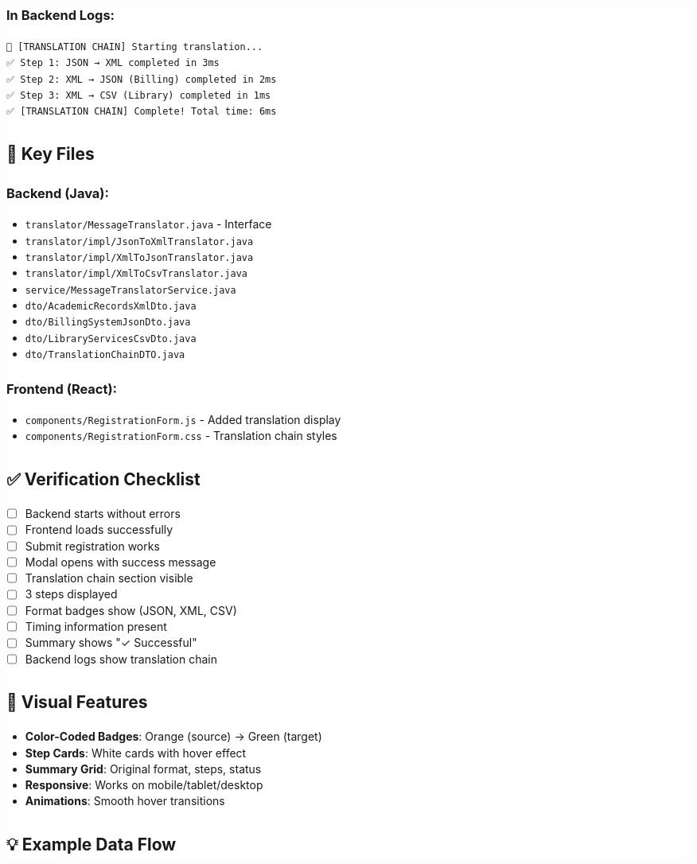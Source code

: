 ### In Backend Logs:
```
🔄 [TRANSLATION CHAIN] Starting translation...
✅ Step 1: JSON → XML completed in 3ms
✅ Step 2: XML → JSON (Billing) completed in 2ms
✅ Step 3: XML → CSV (Library) completed in 1ms
✅ [TRANSLATION CHAIN] Complete! Total time: 6ms
```

## 📁 Key Files

### Backend (Java):
- `translator/MessageTranslator.java` - Interface
- `translator/impl/JsonToXmlTranslator.java`
- `translator/impl/XmlToJsonTranslator.java`
- `translator/impl/XmlToCsvTranslator.java`
- `service/MessageTranslatorService.java`
- `dto/AcademicRecordsXmlDto.java`
- `dto/BillingSystemJsonDto.java`
- `dto/LibraryServicesCsvDto.java`
- `dto/TranslationChainDTO.java`

### Frontend (React):
- `components/RegistrationForm.js` - Added translation display
- `components/RegistrationForm.css` - Translation chain styles

## ✅ Verification Checklist

- [ ] Backend starts without errors
- [ ] Frontend loads successfully
- [ ] Submit registration works
- [ ] Modal opens with success message
- [ ] Translation chain section visible
- [ ] 3 steps displayed
- [ ] Format badges show (JSON, XML, CSV)
- [ ] Timing information present
- [ ] Summary shows "✓ Successful"
- [ ] Backend logs show translation chain

## 🎨 Visual Features

- **Color-Coded Badges**: Orange (source) → Green (target)
- **Step Cards**: White cards with hover effect
- **Summary Grid**: Original format, steps, status
- **Responsive**: Works on mobile/tablet/desktop
- **Animations**: Smooth hover transitions

## 💡 Example Data Flow
